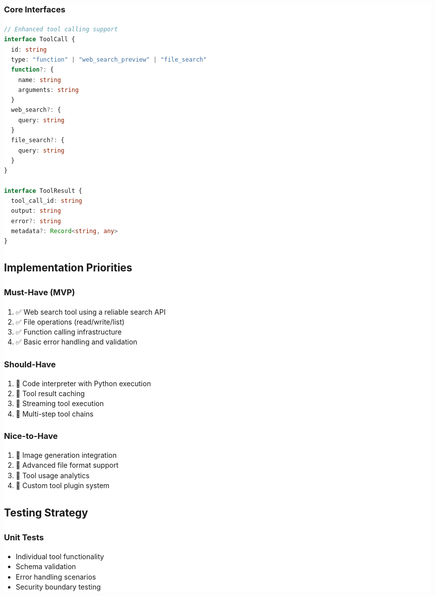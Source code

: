### Core Interfaces

```typescript
// Enhanced tool calling support
interface ToolCall {
  id: string
  type: "function" | "web_search_preview" | "file_search" 
  function?: {
    name: string
    arguments: string
  }
  web_search?: {
    query: string
  }
  file_search?: {
    query: string
  }
}

interface ToolResult {
  tool_call_id: string
  output: string
  error?: string
  metadata?: Record<string, any>
}
```

## Implementation Priorities

### Must-Have (MVP)
1. ✅ Web search tool using a reliable search API
2. ✅ File operations (read/write/list) 
3. ✅ Function calling infrastructure
4. ✅ Basic error handling and validation

### Should-Have 
1. 🔲 Code interpreter with Python execution
2. 🔲 Tool result caching
3. 🔲 Streaming tool execution
4. 🔲 Multi-step tool chains

### Nice-to-Have
1. 🔲 Image generation integration
2. 🔲 Advanced file format support
3. 🔲 Tool usage analytics
4. 🔲 Custom tool plugin system

## Testing Strategy

### Unit Tests
- Individual tool functionality
- Schema validation
- Error handling scenarios
- Security boundary testing
